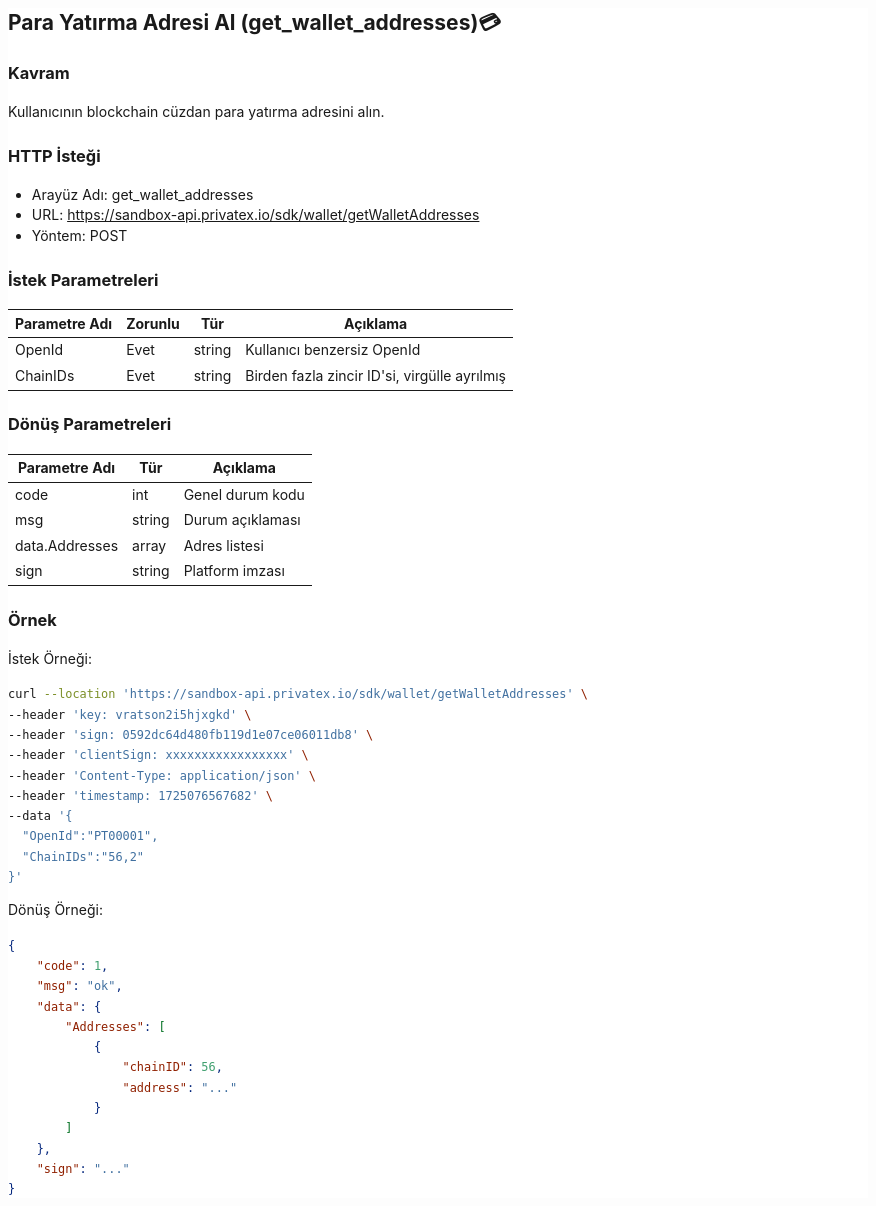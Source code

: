 ## Para Yatırma Adresi Al (get_wallet_addresses)💳

### Kavram
Kullanıcının blockchain cüzdan para yatırma adresini alın.

### HTTP İsteği
- Arayüz Adı: get_wallet_addresses
- URL: https://sandbox-api.privatex.io/sdk/wallet/getWalletAddresses
- Yöntem: POST

### İstek Parametreleri
| Parametre Adı   | Zorunlu | Tür   | Açıklama                  |
| -------- | ---- | ------ | --------------------- |
| OpenId   | Evet   | string | Kullanıcı benzersiz OpenId       |
| ChainIDs | Evet   | string | Birden fazla zincir ID'si, virgülle ayrılmış |

### Dönüş Parametreleri
| Parametre Adı         | Tür   | Açıklama       |
| -------------- | ------ | ---------- |
| code           | int    | Genel durum kodu |
| msg            | string | Durum açıklaması   |
| data.Addresses | array  | Adres listesi   |
| sign           | string | Platform imzası   |

### Örnek
İstek Örneği:
```bash
curl --location 'https://sandbox-api.privatex.io/sdk/wallet/getWalletAddresses' \
--header 'key: vratson2i5hjxgkd' \
--header 'sign: 0592dc64d480fb119d1e07ce06011db8' \
--header 'clientSign: xxxxxxxxxxxxxxxxx' \
--header 'Content-Type: application/json' \
--header 'timestamp: 1725076567682' \
--data '{
  "OpenId":"PT00001",
  "ChainIDs":"56,2"
}'
```
Dönüş Örneği:
```json
{
    "code": 1,
    "msg": "ok",
    "data": {
        "Addresses": [
            {
                "chainID": 56,
                "address": "..."
            }
        ]
    },
    "sign": "..."
}
```

